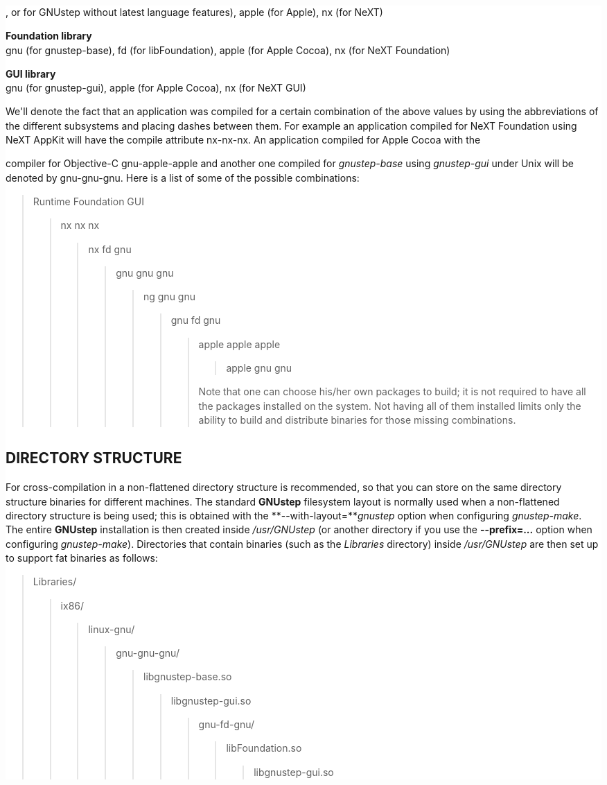 , or for GNUstep without latest language features), apple (for Apple), nx (for NeXT)

**Foundation library**  
gnu (for gnustep-base), fd (for libFoundation), apple (for Apple Cocoa), nx (for NeXT Foundation)

**GUI library**  
gnu (for gnustep-gui), apple (for Apple Cocoa), nx (for NeXT GUI)

We'll denote the fact that an application was compiled for a certain combination of the above values by using the abbreviations of the different subsystems and placing dashes between them. For example an application compiled for NeXT Foundation using NeXT AppKit will have the compile attribute nx-nx-nx. An application compiled for Apple Cocoa with the

compiler for Objective-C gnu-apple-apple and another one compiled for *gnustep-base* using *gnustep-gui* under Unix will be denoted by gnu-gnu-gnu. Here is a list of some of the possible combinations:

> Runtime Foundation GUI
>
> > nx nx nx
> >
> > > nx fd gnu
> > >
> > > > gnu gnu gnu
> > > >
> > > > > ng gnu gnu
> > > > >
> > > > > > gnu fd gnu
> > > > > >
> > > > > > > apple apple apple
> > > > > > >
> > > > > > > > apple gnu gnu
> > > > > > >
> > > > > > > Note that one can choose his/her own packages to build; it is not required to have all the packages installed on the system. Not having all of them installed limits only the ability to build and distribute binaries for those missing combinations.

DIRECTORY STRUCTURE
-------------------

For cross-compilation in a non-flattened directory structure is recommended, so that you can store on the same directory structure binaries for different machines. The standard **GNUstep** filesystem layout is normally used when a non-flattened directory structure is being used; this is obtained with the **--with-layout=***gnustep* option when configuring *gnustep-make*. The entire **GNUstep** installation is then created inside */usr/GNUstep* (or another directory if you use the **--prefix=...** option when configuring *gnustep-make*). Directories that contain binaries (such as the *Libraries* directory) inside */usr/GNUstep* are then set up to support fat binaries as follows:

> Libraries/
>
> > ix86/
> >
> > > linux-gnu/
> > >
> > > > gnu-gnu-gnu/
> > > >
> > > > > libgnustep-base.so
> > > > >
> > > > > > libgnustep-gui.so
> > > > > >
> > > > > > > gnu-fd-gnu/
> > > > > > >
> > > > > > > > libFoundation.so
> > > > > > > >
> > > > > > > > > libgnustep-gui.so
> > > > > > > > >